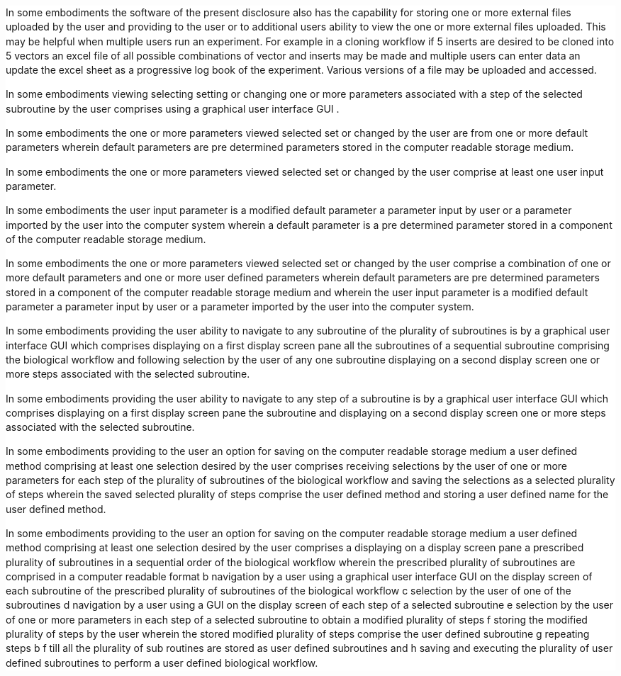 In some embodiments the software of the present disclosure also has the capability for storing one or more external files uploaded by the user and providing to the user or to additional users ability to view the one or more external files uploaded. This may be helpful when multiple users run an experiment. For example in a cloning workflow if 5 inserts are desired to be cloned into 5 vectors an excel file of all possible combinations of vector and inserts may be made and multiple users can enter data an update the excel sheet as a progressive log book of the experiment. Various versions of a file may be uploaded and accessed.

In some embodiments viewing selecting setting or changing one or more parameters associated with a step of the selected subroutine by the user comprises using a graphical user interface GUI .

In some embodiments the one or more parameters viewed selected set or changed by the user are from one or more default parameters wherein default parameters are pre determined parameters stored in the computer readable storage medium.

In some embodiments the one or more parameters viewed selected set or changed by the user comprise at least one user input parameter.

In some embodiments the user input parameter is a modified default parameter a parameter input by user or a parameter imported by the user into the computer system wherein a default parameter is a pre determined parameter stored in a component of the computer readable storage medium.

In some embodiments the one or more parameters viewed selected set or changed by the user comprise a combination of one or more default parameters and one or more user defined parameters wherein default parameters are pre determined parameters stored in a component of the computer readable storage medium and wherein the user input parameter is a modified default parameter a parameter input by user or a parameter imported by the user into the computer system.

In some embodiments providing the user ability to navigate to any subroutine of the plurality of subroutines is by a graphical user interface GUI which comprises displaying on a first display screen pane all the subroutines of a sequential subroutine comprising the biological workflow and following selection by the user of any one subroutine displaying on a second display screen one or more steps associated with the selected subroutine.

In some embodiments providing the user ability to navigate to any step of a subroutine is by a graphical user interface GUI which comprises displaying on a first display screen pane the subroutine and displaying on a second display screen one or more steps associated with the selected subroutine.

In some embodiments providing to the user an option for saving on the computer readable storage medium a user defined method comprising at least one selection desired by the user comprises receiving selections by the user of one or more parameters for each step of the plurality of subroutines of the biological workflow and saving the selections as a selected plurality of steps wherein the saved selected plurality of steps comprise the user defined method and storing a user defined name for the user defined method.

In some embodiments providing to the user an option for saving on the computer readable storage medium a user defined method comprising at least one selection desired by the user comprises a displaying on a display screen pane a prescribed plurality of subroutines in a sequential order of the biological workflow wherein the prescribed plurality of subroutines are comprised in a computer readable format b navigation by a user using a graphical user interface GUI on the display screen of each subroutine of the prescribed plurality of subroutines of the biological workflow c selection by the user of one of the subroutines d navigation by a user using a GUI on the display screen of each step of a selected subroutine e selection by the user of one or more parameters in each step of a selected subroutine to obtain a modified plurality of steps f storing the modified plurality of steps by the user wherein the stored modified plurality of steps comprise the user defined subroutine g repeating steps b f till all the plurality of sub routines are stored as user defined subroutines and h saving and executing the plurality of user defined subroutines to perform a user defined biological workflow.
